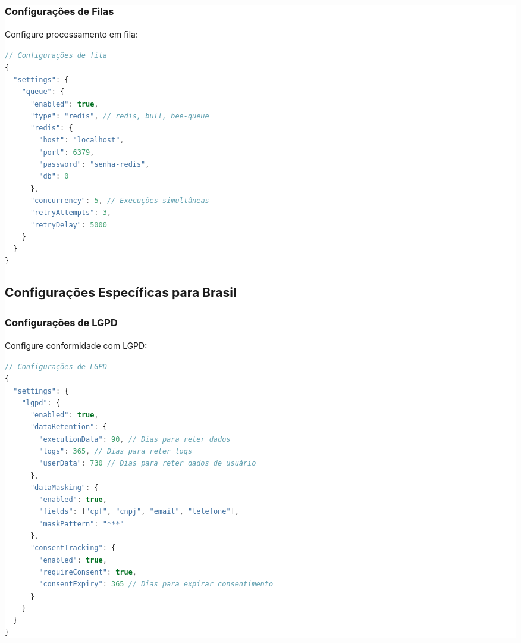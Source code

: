 ### Configurações de Filas

Configure processamento em fila:

```javascript
// Configurações de fila
{
  "settings": {
    "queue": {
      "enabled": true,
      "type": "redis", // redis, bull, bee-queue
      "redis": {
        "host": "localhost",
        "port": 6379,
        "password": "senha-redis",
        "db": 0
      },
      "concurrency": 5, // Execuções simultâneas
      "retryAttempts": 3,
      "retryDelay": 5000
    }
  }
}
```

## Configurações Específicas para Brasil

### Configurações de LGPD

Configure conformidade com LGPD:

```javascript
// Configurações de LGPD
{
  "settings": {
    "lgpd": {
      "enabled": true,
      "dataRetention": {
        "executionData": 90, // Dias para reter dados
        "logs": 365, // Dias para reter logs
        "userData": 730 // Dias para reter dados de usuário
      },
      "dataMasking": {
        "enabled": true,
        "fields": ["cpf", "cnpj", "email", "telefone"],
        "maskPattern": "***"
      },
      "consentTracking": {
        "enabled": true,
        "requireConsent": true,
        "consentExpiry": 365 // Dias para expirar consentimento
      }
    }
  }
}
```
